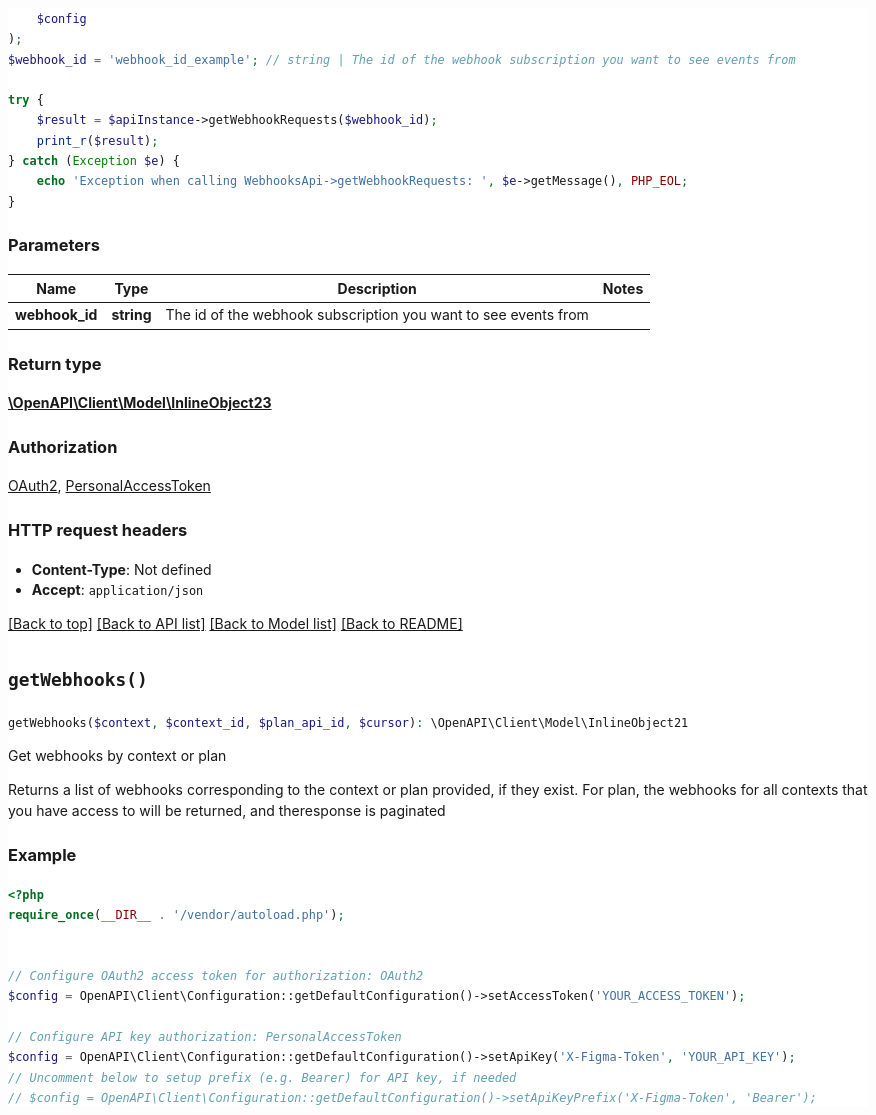 ```php
    $config
);
$webhook_id = 'webhook_id_example'; // string | The id of the webhook subscription you want to see events from

try {
    $result = $apiInstance->getWebhookRequests($webhook_id);
    print_r($result);
} catch (Exception $e) {
    echo 'Exception when calling WebhooksApi->getWebhookRequests: ', $e->getMessage(), PHP_EOL;
}
```

### Parameters

| Name | Type | Description  | Notes |
| ------------- | ------------- | ------------- | ------------- |
| **webhook_id** | **string**| The id of the webhook subscription you want to see events from | |

### Return type

[**\OpenAPI\Client\Model\InlineObject23**](../Model/InlineObject23.md)

### Authorization

[OAuth2](../../README.md#OAuth2), [PersonalAccessToken](../../README.md#PersonalAccessToken)

### HTTP request headers

- **Content-Type**: Not defined
- **Accept**: `application/json`

[[Back to top]](#) [[Back to API list]](../../README.md#endpoints)
[[Back to Model list]](../../README.md#models)
[[Back to README]](../../README.md)

## `getWebhooks()`

```php
getWebhooks($context, $context_id, $plan_api_id, $cursor): \OpenAPI\Client\Model\InlineObject21
```

Get webhooks by context or plan

Returns a list of webhooks corresponding to the context or plan provided, if they exist. For plan, the webhooks for all contexts that you have access to will be returned, and theresponse is paginated

### Example

```php
<?php
require_once(__DIR__ . '/vendor/autoload.php');


// Configure OAuth2 access token for authorization: OAuth2
$config = OpenAPI\Client\Configuration::getDefaultConfiguration()->setAccessToken('YOUR_ACCESS_TOKEN');

// Configure API key authorization: PersonalAccessToken
$config = OpenAPI\Client\Configuration::getDefaultConfiguration()->setApiKey('X-Figma-Token', 'YOUR_API_KEY');
// Uncomment below to setup prefix (e.g. Bearer) for API key, if needed
// $config = OpenAPI\Client\Configuration::getDefaultConfiguration()->setApiKeyPrefix('X-Figma-Token', 'Bearer');

```